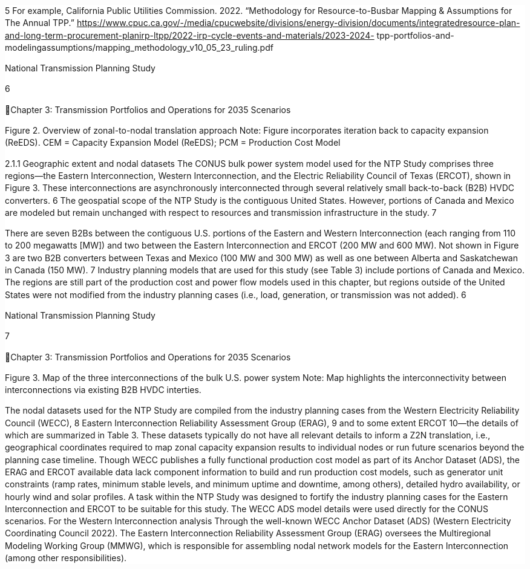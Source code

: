 5
For example, California Public Utilities Commission. 2022. “Methodology for Resource-to-Busbar
Mapping & Assumptions for The Annual TPP.” https://www.cpuc.ca.gov/-/media/cpucwebsite/divisions/energy-division/documents/integratedresource-plan-and-long-term-procurement-planirp-ltpp/2022-irp-cycle-events-and-materials/2023-2024- tpp-portfolios-and-modelingassumptions/mapping_methodology_v10_05_23_ruling.pdf

National Transmission Planning Study

6

Chapter 3: Transmission Portfolios and Operations for 2035 Scenarios

Figure 2. Overview of zonal-to-nodal translation approach
Note: Figure incorporates iteration back to capacity expansion (ReEDS).
CEM = Capacity Expansion Model (ReEDS); PCM = Production Cost Model

2.1.1 Geographic extent and nodal datasets
The CONUS bulk power system model used for the NTP Study comprises three
regions—the Eastern Interconnection, Western Interconnection, and the Electric
Reliability Council of Texas (ERCOT), shown in Figure 3. These interconnections are
asynchronously interconnected through several relatively small back-to-back (B2B)
HVDC converters. 6 The geospatial scope of the NTP Study is the contiguous United
States. However, portions of Canada and Mexico are modeled but remain unchanged
with respect to resources and transmission infrastructure in the study. 7

There are seven B2Bs between the contiguous U.S. portions of the Eastern and Western
Interconnection (each ranging from 110 to 200 megawatts [MW]) and two between the Eastern
Interconnection and ERCOT (200 MW and 600 MW). Not shown in Figure 3 are two B2B converters
between Texas and Mexico (100 MW and 300 MW) as well as one between Alberta and Saskatchewan in
Canada (150 MW).
7
Industry planning models that are used for this study (see Table 3) include portions of Canada and
Mexico. The regions are still part of the production cost and power flow models used in this chapter, but
regions outside of the United States were not modified from the industry planning cases (i.e., load,
generation, or transmission was not added).
6

National Transmission Planning Study

7

Chapter 3: Transmission Portfolios and Operations for 2035 Scenarios

Figure 3. Map of the three interconnections of the bulk U.S. power system
Note: Map highlights the interconnectivity between interconnections via existing B2B HVDC interties.

The nodal datasets used for the NTP Study are compiled from the industry planning
cases from the Western Electricity Reliability Council (WECC), 8 Eastern Interconnection
Reliability Assessment Group (ERAG), 9 and to some extent ERCOT 10—the details of
which are summarized in Table 3. These datasets typically do not have all relevant
details to inform a Z2N translation, i.e., geographical coordinates required to map zonal
capacity expansion results to individual nodes or run future scenarios beyond the
planning case timeline. Though WECC publishes a fully functional production cost
model as part of its Anchor Dataset (ADS), the ERAG and ERCOT available data lack
component information to build and run production cost models, such as generator unit
constraints (ramp rates, minimum stable levels, and minimum uptime and downtime,
among others), detailed hydro availability, or hourly wind and solar profiles. A task
within the NTP Study was designed to fortify the industry planning cases for the Eastern
Interconnection and ERCOT to be suitable for this study. The WECC ADS model details
were used directly for the CONUS scenarios. For the Western Interconnection analysis
Through the well-known WECC Anchor Dataset (ADS) (Western Electricity Coordinating Council 2022).
The Eastern Interconnection Reliability Assessment Group (ERAG) oversees the Multiregional Modeling
Working Group (MMWG), which is responsible for assembling nodal network models for the Eastern
Interconnection (among other responsibilities).